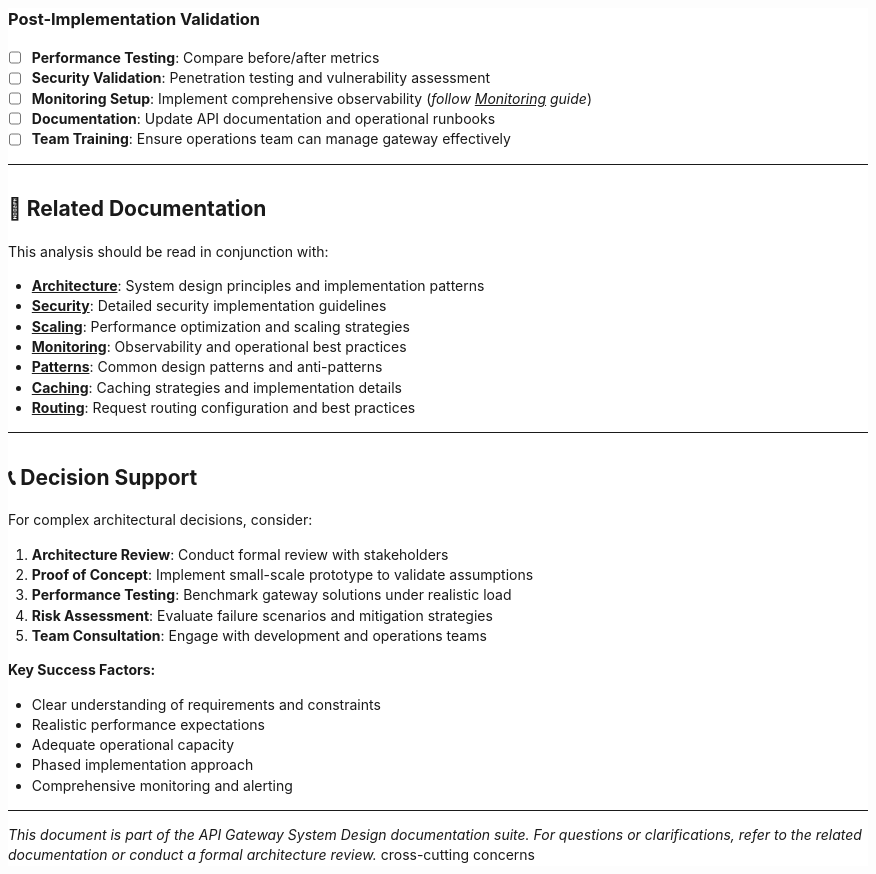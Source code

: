 ### Post-Implementation Validation

- [ ] **Performance Testing**: Compare before/after metrics
- [ ] **Security Validation**: Penetration testing and vulnerability assessment
- [ ] **Monitoring Setup**: Implement comprehensive observability (*follow [Monitoring](monitoring.md) guide*)
- [ ] **Documentation**: Update API documentation and operational runbooks
- [ ] **Team Training**: Ensure operations team can manage gateway effectively

---

## 🔗 Related Documentation

This analysis should be read in conjunction with:

- **[Architecture](architecture.md)**: System design principles and implementation patterns
- **[Security](security.md)**: Detailed security implementation guidelines
- **[Scaling](scaling.md)**: Performance optimization and scaling strategies  
- **[Monitoring](monitoring.md)**: Observability and operational best practices
- **[Patterns](patterns.md)**: Common design patterns and anti-patterns
- **[Caching](caching.md)**: Caching strategies and implementation details
- **[Routing](routing.md)**: Request routing configuration and best practices

---

## 📞 Decision Support

For complex architectural decisions, consider:

1. **Architecture Review**: Conduct formal review with stakeholders
2. **Proof of Concept**: Implement small-scale prototype to validate assumptions
3. **Performance Testing**: Benchmark gateway solutions under realistic load
4. **Risk Assessment**: Evaluate failure scenarios and mitigation strategies
5. **Team Consultation**: Engage with development and operations teams

**Key Success Factors:**
- Clear understanding of requirements and constraints
- Realistic performance expectations
- Adequate operational capacity
- Phased implementation approach
- Comprehensive monitoring and alerting

---

*This document is part of the API Gateway System Design documentation suite. For questions or clarifications, refer to the related documentation or conduct a formal architecture review.* cross-cutting concerns